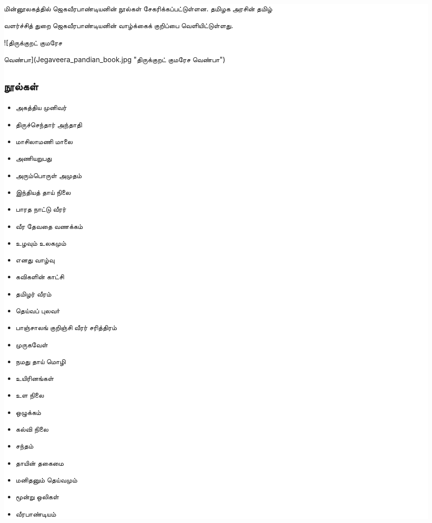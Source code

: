 மின்னூலகத்தில் ஜெகவீரபாண்டியனின் நூல்கள் சேகரிக்கப்பட்டுள்ளன. தமிழக அரசின் தமிழ்

வளர்ச்சித் துறை ஜெகவீரபாண்டியனின் வாழ்க்கைக் குறிப்பை வெளியிட்டுள்ளது.



![திருக்குறட் குமரேச

வெண்பா](Jegaveera_pandian_book.jpg "திருக்குறட் குமரேச வெண்பா")



## நூல்கள்



-   அகத்திய முனிவர்

-   திருச்செந்தார் அந்தாதி

-   மாசிலாமணி மாலை

-   அணியறுபது

-   அரும்பொருள் அமுதம்

-   இந்தியத் தாய் நிலை

-   பாரத நாட்டு வீரர்

-   வீர தேவதை வணக்கம்

-   உழவும் உலகமும்

-   எனது வாழ்வு

-   கவிகளின் காட்சி

-   தமிழர் வீரம்

-   தெய்வப் புலவா்

-   பாஞ்சாலங் குறிஞ்சி வீரர் சரித்திரம்

-   முருகவேள்

-   நமது தாய் மொழி

-   உயிரினங்கள்

-   உள நிலை

-   ஒழுக்கம்

-   கல்வி நிலை

-   சந்தம்

-   தாயின் தகைமை

-   மனிதனும் தெய்வமும்

-   மூன்று ஒலிகள்

-   வீரபாண்டியம்
